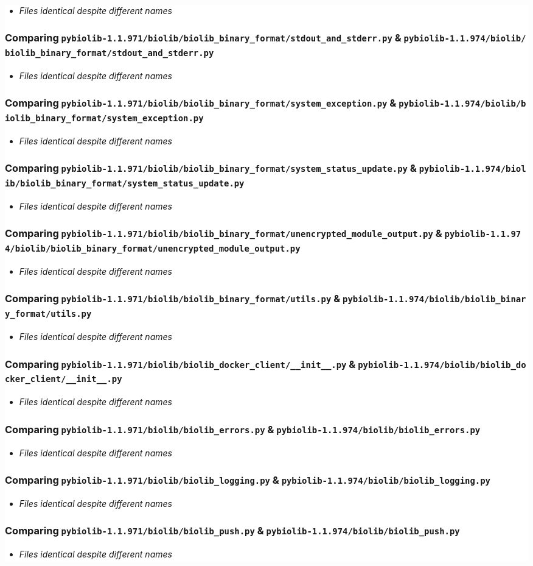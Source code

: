  * *Files identical despite different names*

### Comparing `pybiolib-1.1.971/biolib/biolib_binary_format/stdout_and_stderr.py` & `pybiolib-1.1.974/biolib/biolib_binary_format/stdout_and_stderr.py`

 * *Files identical despite different names*

### Comparing `pybiolib-1.1.971/biolib/biolib_binary_format/system_exception.py` & `pybiolib-1.1.974/biolib/biolib_binary_format/system_exception.py`

 * *Files identical despite different names*

### Comparing `pybiolib-1.1.971/biolib/biolib_binary_format/system_status_update.py` & `pybiolib-1.1.974/biolib/biolib_binary_format/system_status_update.py`

 * *Files identical despite different names*

### Comparing `pybiolib-1.1.971/biolib/biolib_binary_format/unencrypted_module_output.py` & `pybiolib-1.1.974/biolib/biolib_binary_format/unencrypted_module_output.py`

 * *Files identical despite different names*

### Comparing `pybiolib-1.1.971/biolib/biolib_binary_format/utils.py` & `pybiolib-1.1.974/biolib/biolib_binary_format/utils.py`

 * *Files identical despite different names*

### Comparing `pybiolib-1.1.971/biolib/biolib_docker_client/__init__.py` & `pybiolib-1.1.974/biolib/biolib_docker_client/__init__.py`

 * *Files identical despite different names*

### Comparing `pybiolib-1.1.971/biolib/biolib_errors.py` & `pybiolib-1.1.974/biolib/biolib_errors.py`

 * *Files identical despite different names*

### Comparing `pybiolib-1.1.971/biolib/biolib_logging.py` & `pybiolib-1.1.974/biolib/biolib_logging.py`

 * *Files identical despite different names*

### Comparing `pybiolib-1.1.971/biolib/biolib_push.py` & `pybiolib-1.1.974/biolib/biolib_push.py`

 * *Files identical despite different names*
